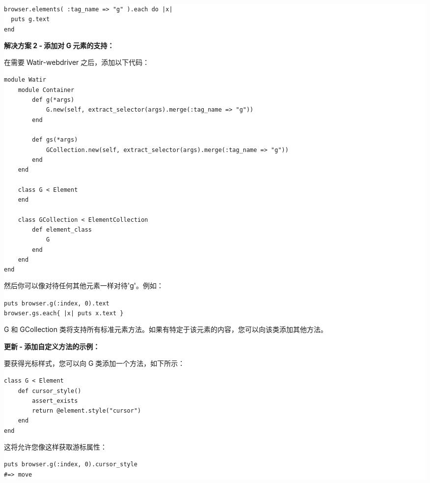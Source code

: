 ```
browser.elements( :tag_name => "g" ).each do |x|
  puts g.text
end 
```

**解决方案 2 - 添加对 G 元素的支持：**

在需要 Watir-webdriver 之后，添加以下代码：

```
module Watir
    module Container
        def g(*args)
            G.new(self, extract_selector(args).merge(:tag_name => "g"))
        end

        def gs(*args)
            GCollection.new(self, extract_selector(args).merge(:tag_name => "g"))
        end         
    end

    class G < Element
    end

    class GCollection < ElementCollection
        def element_class
            G
        end
    end
end 
```

然后你可以像对待任何其他元素一样对待'g'。例如：

```
puts browser.g(:index, 0).text
browser.gs.each{ |x| puts x.text } 
```

G 和 GCollection 类将支持所有标准元素方法。如果有特定于该元素的内容，您可以向该类添加其他方法。

**更新 - 添加自定义方法的示例：**

要获得光标样式，您可以向 G 类添加一个方法，如下所示：

```
class G < Element
    def cursor_style()
        assert_exists
        return @element.style("cursor")
    end
end 
```

这将允许您像这样获取游标属性：

```
puts browser.g(:index, 0).cursor_style
#=> move 
```
